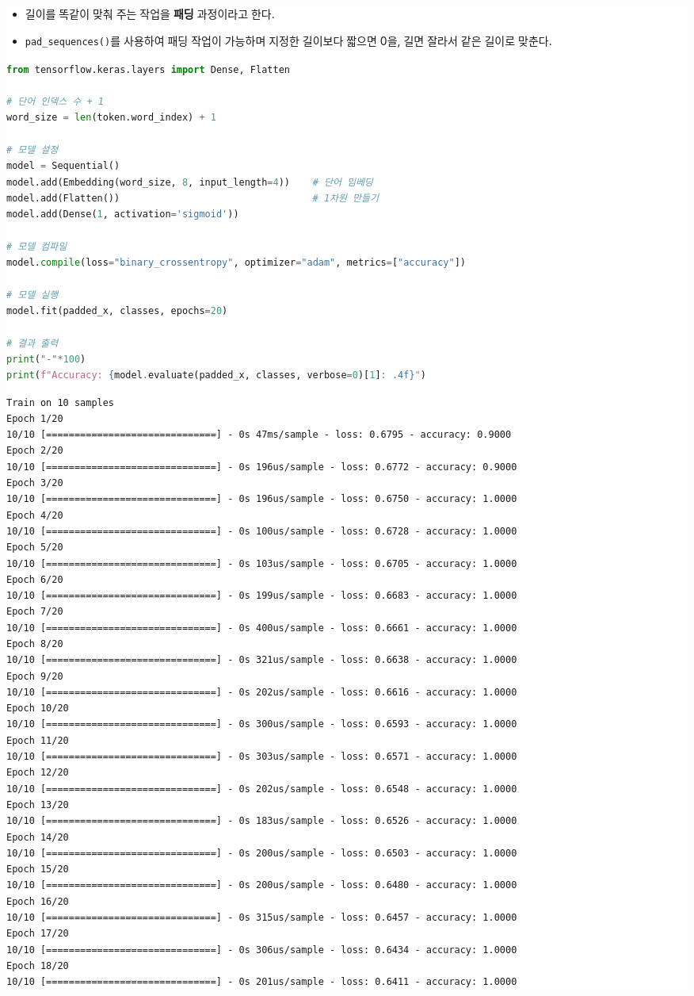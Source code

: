 
- 길이를 똑같이 맞춰 주는 작업을 **패딩** 과정이라고 한다.


- `pad_sequences()`를 사용하여 패딩 작업이 가능하며 지정한 길이보다 짧으면 0을, 길면 잘라서 같은 길이로 맞춘다.


```python
from tensorflow.keras.layers import Dense, Flatten

# 단어 인덱스 수 + 1
word_size = len(token.word_index) + 1
 
# 모델 설정
model = Sequential()
model.add(Embedding(word_size, 8, input_length=4))    # 단어 임베딩
model.add(Flatten())                                  # 1차원 만들기
model.add(Dense(1, activation='sigmoid'))

# 모델 컴파일
model.compile(loss="binary_crossentropy", optimizer="adam", metrics=["accuracy"])

# 모델 실행
model.fit(padded_x, classes, epochs=20)

# 결과 출력
print("-"*100)
print(f"Accuracy: {model.evaluate(padded_x, classes, verbose=0)[1]: .4f}")
```

    Train on 10 samples
    Epoch 1/20
    10/10 [==============================] - 0s 47ms/sample - loss: 0.6795 - accuracy: 0.9000
    Epoch 2/20
    10/10 [==============================] - 0s 196us/sample - loss: 0.6772 - accuracy: 0.9000
    Epoch 3/20
    10/10 [==============================] - 0s 196us/sample - loss: 0.6750 - accuracy: 1.0000
    Epoch 4/20
    10/10 [==============================] - 0s 100us/sample - loss: 0.6728 - accuracy: 1.0000
    Epoch 5/20
    10/10 [==============================] - 0s 103us/sample - loss: 0.6705 - accuracy: 1.0000
    Epoch 6/20
    10/10 [==============================] - 0s 199us/sample - loss: 0.6683 - accuracy: 1.0000
    Epoch 7/20
    10/10 [==============================] - 0s 400us/sample - loss: 0.6661 - accuracy: 1.0000
    Epoch 8/20
    10/10 [==============================] - 0s 321us/sample - loss: 0.6638 - accuracy: 1.0000
    Epoch 9/20
    10/10 [==============================] - 0s 202us/sample - loss: 0.6616 - accuracy: 1.0000
    Epoch 10/20
    10/10 [==============================] - 0s 300us/sample - loss: 0.6593 - accuracy: 1.0000
    Epoch 11/20
    10/10 [==============================] - 0s 303us/sample - loss: 0.6571 - accuracy: 1.0000
    Epoch 12/20
    10/10 [==============================] - 0s 202us/sample - loss: 0.6548 - accuracy: 1.0000
    Epoch 13/20
    10/10 [==============================] - 0s 183us/sample - loss: 0.6526 - accuracy: 1.0000
    Epoch 14/20
    10/10 [==============================] - 0s 200us/sample - loss: 0.6503 - accuracy: 1.0000
    Epoch 15/20
    10/10 [==============================] - 0s 200us/sample - loss: 0.6480 - accuracy: 1.0000
    Epoch 16/20
    10/10 [==============================] - 0s 315us/sample - loss: 0.6457 - accuracy: 1.0000
    Epoch 17/20
    10/10 [==============================] - 0s 306us/sample - loss: 0.6434 - accuracy: 1.0000
    Epoch 18/20
    10/10 [==============================] - 0s 201us/sample - loss: 0.6411 - accuracy: 1.0000